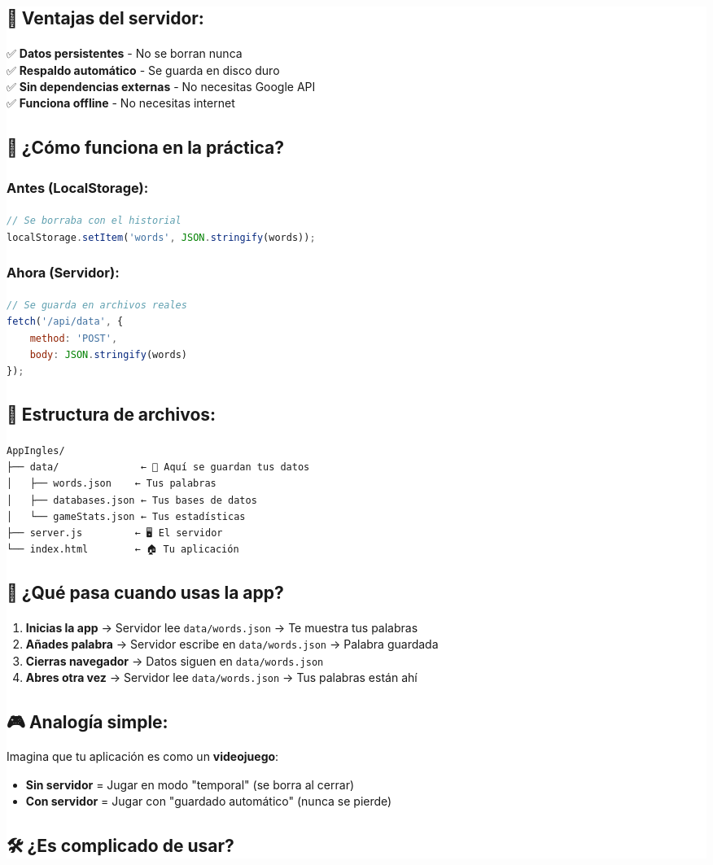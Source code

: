 ## 🎯 **Ventajas del servidor:**

✅ **Datos persistentes** - No se borran nunca  
✅ **Respaldo automático** - Se guarda en disco duro  
✅ **Sin dependencias externas** - No necesitas Google API  
✅ **Funciona offline** - No necesitas internet  

## 🚀 **¿Cómo funciona en la práctica?**

### **Antes (LocalStorage):**
```javascript
// Se borraba con el historial
localStorage.setItem('words', JSON.stringify(words));
```

### **Ahora (Servidor):**
```javascript
// Se guarda en archivos reales
fetch('/api/data', {
    method: 'POST',
    body: JSON.stringify(words)
});
```

## 📁 **Estructura de archivos:**

```
AppIngles/
├── data/              ← 📁 Aquí se guardan tus datos
│   ├── words.json    ← Tus palabras
│   ├── databases.json ← Tus bases de datos
│   └── gameStats.json ← Tus estadísticas
├── server.js         ← 🖥️ El servidor
└── index.html        ← 🏠 Tu aplicación
```

## 🔄 **¿Qué pasa cuando usas la app?**

1. **Inicias la app** → Servidor lee `data/words.json` → Te muestra tus palabras
2. **Añades palabra** → Servidor escribe en `data/words.json` → Palabra guardada
3. **Cierras navegador** → Datos siguen en `data/words.json`
4. **Abres otra vez** → Servidor lee `data/words.json` → Tus palabras están ahí

## 🎮 **Analogía simple:**

Imagina que tu aplicación es como un **videojuego**:

- **Sin servidor** = Jugar en modo "temporal" (se borra al cerrar)
- **Con servidor** = Jugar con "guardado automático" (nunca se pierde)

## 🛠️ **¿Es complicado de usar?**
